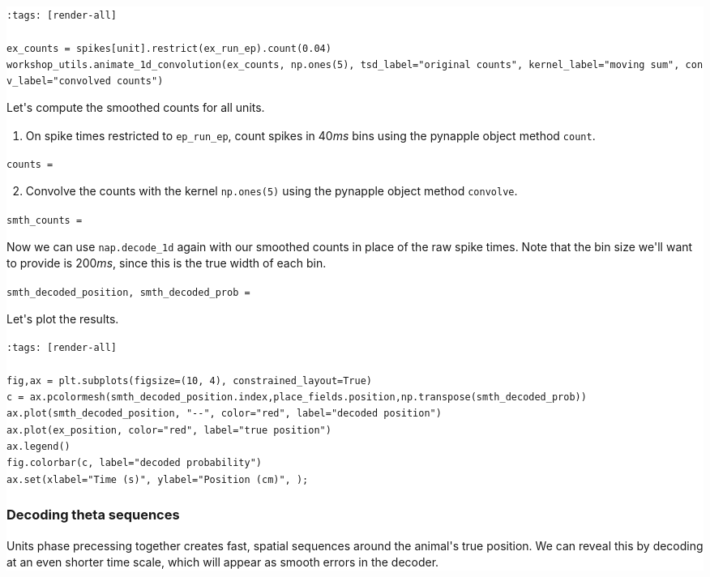 
```{code-cell} ipython3
:tags: [render-all]

ex_counts = spikes[unit].restrict(ex_run_ep).count(0.04)
workshop_utils.animate_1d_convolution(ex_counts, np.ones(5), tsd_label="original counts", kernel_label="moving sum", conv_label="convolved counts")
```

Let's compute the smoothed counts for all units.

1. On spike times restricted to `ep_run_ep`, count spikes in $40 ms$ bins using the pynapple object method `count`.


```{code-cell} ipython3
counts = 
```


2. Convolve the counts with the kernel `np.ones(5)` using the pynapple object method `convolve`.


```{code-cell} ipython3
smth_counts = 
```



Now we can use `nap.decode_1d` again with our smoothed counts in place of the raw spike times. Note that the bin size we'll want to provide is $200 ms$, since this is the true width of each bin.



```{code-cell} ipython3
smth_decoded_position, smth_decoded_prob = 
```



Let's plot the results.


```{code-cell} ipython3
:tags: [render-all]

fig,ax = plt.subplots(figsize=(10, 4), constrained_layout=True)
c = ax.pcolormesh(smth_decoded_position.index,place_fields.position,np.transpose(smth_decoded_prob))
ax.plot(smth_decoded_position, "--", color="red", label="decoded position")
ax.plot(ex_position, color="red", label="true position")
ax.legend()
fig.colorbar(c, label="decoded probability")
ax.set(xlabel="Time (s)", ylabel="Position (cm)", );
```
### Decoding theta sequences


Units phase precessing together creates fast, spatial sequences around the animal's true position. We can reveal this by decoding at an even shorter time scale, which will appear as smooth errors in the decoder.

